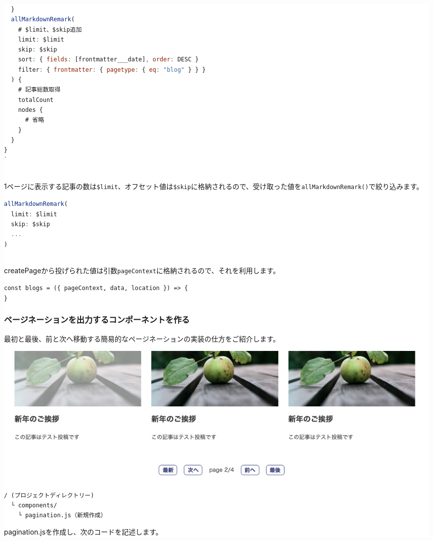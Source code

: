 ```js{3,9,17,18}:title=blog-list.js
  }
  allMarkdownRemark(
    # $limit、$skip追加
    limit: $limit
    skip: $skip
    sort: { fields: [frontmatter___date], order: DESC }
    filter: { frontmatter: { pagetype: { eq: "blog" } } }
  ) {
    # 記事総数取得
    totalCount
    nodes {
      # 省略
    }
  }
}
`
```

<br>1ページに表示する記事の数は`$limit`、オフセット値は`$skip`に格納されるので、受け取った値を`allMarkdownRemark()`で絞り込みます。

```js
allMarkdownRemark(
  limit: $limit
  skip: $skip
  ...
)
```
<br>createPageから投げられた値は引数`pageContext`に格納されるので、それを利用します。
```
const blogs = ({ pageContext, data, location }) => {
}
```

### ページネーションを出力するコンポーネントを作る
最初と最後、前と次へ移動する簡易的なページネーションの実装の仕方をご紹介します。

![](./images/2020/12/entry413-2.jpg)

```
/ (プロジェクトディレクトリー)
  └ components/
    └ pagination.js（新規作成）
```
pagination.jsを作成し、次のコードを記述します。
